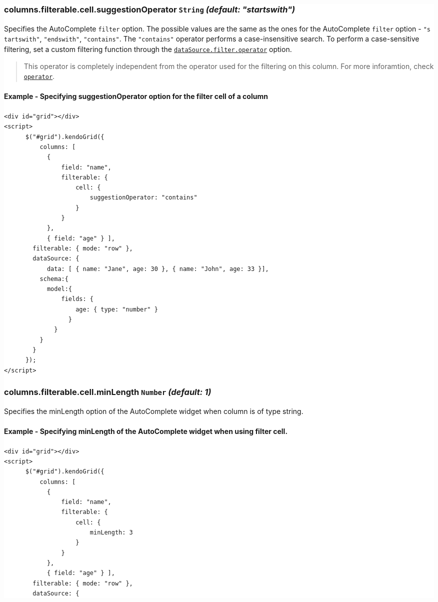 ### columns.filterable.cell.suggestionOperator `String` *(default: "startswith")*

Specifies the AutoComplete `filter` option. The possible values are the same as the ones for the AutoComplete `filter` option - `"startswith"`, `"endswith"`, `"contains"`. The `"contains"` operator performs a case-insensitive search. To perform a case-sensitive filtering, set a custom filtering function through the [`dataSource.filter.operator`](/api/javascript/data/datasource/configuration/filter.operator) option.

> This operator is completely independent from the operator used for the filtering on this column. For more inforamtion, check [`operator`](columns.filterable.cell.operator).

#### Example - Specifying suggestionOperator option for the filter cell of a column

    <div id="grid"></div>
    <script>
          $("#grid").kendoGrid({
              columns: [
                {
                    field: "name",
                    filterable: {
                        cell: {
                            suggestionOperator: "contains"
                        }
                    }
                },
                { field: "age" } ],
            filterable: { mode: "row" },
            dataSource: {
            	data: [ { name: "Jane", age: 30 }, { name: "John", age: 33 }],
              schema:{
              	model:{
                  	fields: {
                      	age: { type: "number" }
                      }
                  }
              }
            }
          });
    </script>

### columns.filterable.cell.minLength `Number` *(default: 1)*

Specifies the minLength option of the AutoComplete widget when column is of type string.

#### Example - Specifying minLength of the AutoComplete widget when using filter cell.

    <div id="grid"></div>
    <script>
          $("#grid").kendoGrid({
              columns: [
                {
                    field: "name",
                    filterable: {
                        cell: {
                            minLength: 3
                        }
                    }
                },
                { field: "age" } ],
            filterable: { mode: "row" },
            dataSource: {